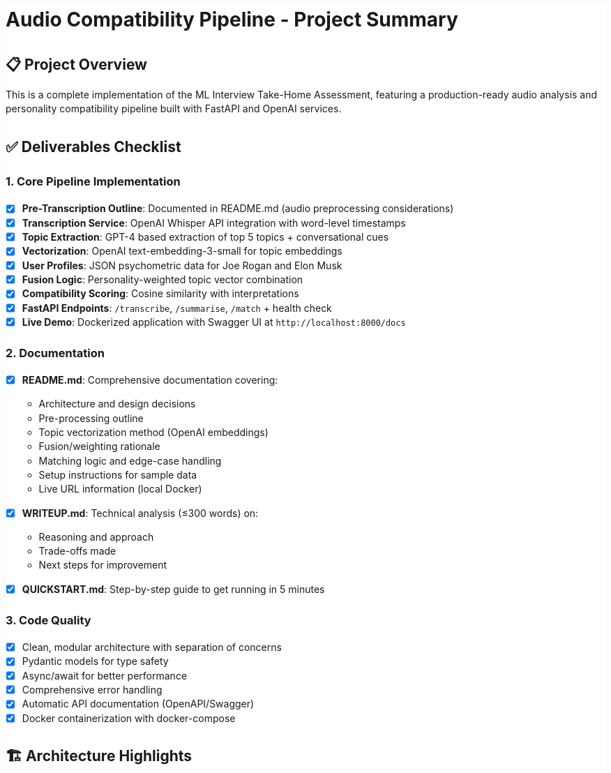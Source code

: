 # Audio Compatibility Pipeline - Project Summary

## 📋 Project Overview

This is a complete implementation of the ML Interview Take-Home Assessment, featuring a production-ready audio analysis and personality compatibility pipeline built with FastAPI and OpenAI services.

## ✅ Deliverables Checklist

### 1. Core Pipeline Implementation

- [x] **Pre-Transcription Outline**: Documented in README.md (audio preprocessing considerations)
- [x] **Transcription Service**: OpenAI Whisper API integration with word-level timestamps
- [x] **Topic Extraction**: GPT-4 based extraction of top 5 topics + conversational cues
- [x] **Vectorization**: OpenAI text-embedding-3-small for topic embeddings
- [x] **User Profiles**: JSON psychometric data for Joe Rogan and Elon Musk
- [x] **Fusion Logic**: Personality-weighted topic vector combination
- [x] **Compatibility Scoring**: Cosine similarity with interpretations
- [x] **FastAPI Endpoints**: `/transcribe`, `/summarise`, `/match` + health check
- [x] **Live Demo**: Dockerized application with Swagger UI at `http://localhost:8000/docs`

### 2. Documentation

- [x] **README.md**: Comprehensive documentation covering:
  - Architecture and design decisions
  - Pre-processing outline
  - Topic vectorization method (OpenAI embeddings)
  - Fusion/weighting rationale
  - Matching logic and edge-case handling
  - Setup instructions for sample data
  - Live URL information (local Docker)

- [x] **WRITEUP.md**: Technical analysis (≤300 words) on:
  - Reasoning and approach
  - Trade-offs made
  - Next steps for improvement

- [x] **QUICKSTART.md**: Step-by-step guide to get running in 5 minutes

### 3. Code Quality

- [x] Clean, modular architecture with separation of concerns
- [x] Pydantic models for type safety
- [x] Async/await for better performance
- [x] Comprehensive error handling
- [x] Automatic API documentation (OpenAPI/Swagger)
- [x] Docker containerization with docker-compose

## 🏗️ Architecture Highlights
